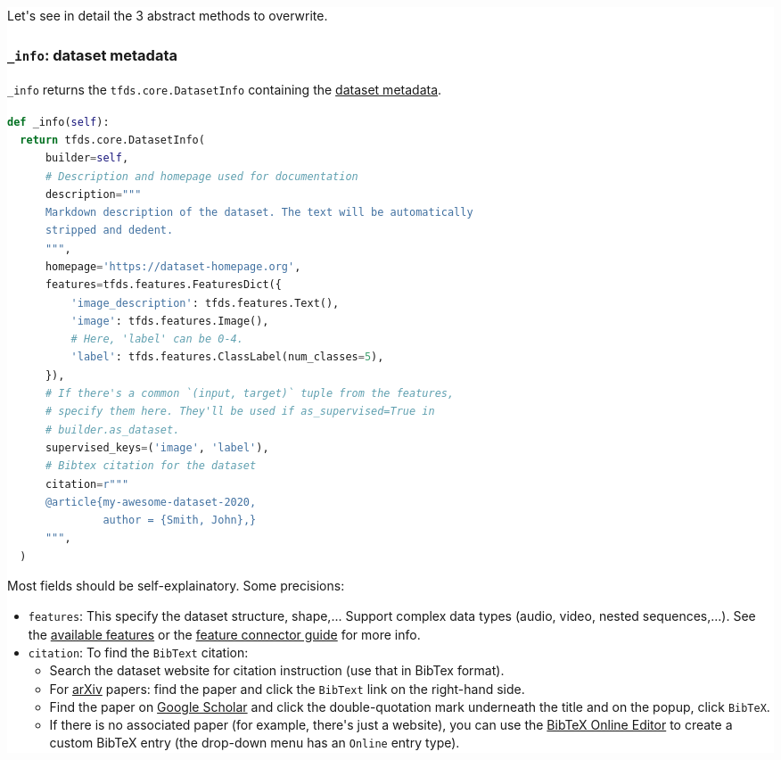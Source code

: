 Let's see in detail the 3 abstract methods to overwrite.

### `_info`: dataset metadata

`_info` returns the `tfds.core.DatasetInfo` containing the
[dataset metadata](https://www.tensorflow.org/datasets/overview#access_the_dataset_metadata).

```python
def _info(self):
  return tfds.core.DatasetInfo(
      builder=self,
      # Description and homepage used for documentation
      description="""
      Markdown description of the dataset. The text will be automatically
      stripped and dedent.
      """,
      homepage='https://dataset-homepage.org',
      features=tfds.features.FeaturesDict({
          'image_description': tfds.features.Text(),
          'image': tfds.features.Image(),
          # Here, 'label' can be 0-4.
          'label': tfds.features.ClassLabel(num_classes=5),
      }),
      # If there's a common `(input, target)` tuple from the features,
      # specify them here. They'll be used if as_supervised=True in
      # builder.as_dataset.
      supervised_keys=('image', 'label'),
      # Bibtex citation for the dataset
      citation=r"""
      @article{my-awesome-dataset-2020,
               author = {Smith, John},}
      """,
  )
```

Most fields should be self-explainatory. Some precisions:

*   `features`: This specify the dataset structure, shape,... Support complex
    data types (audio, video, nested sequences,...). See the
    [available features](https://www.tensorflow.org/datasets/api_docs/python/tfds/features#classes)
    or the
    [feature connector guide](https://www.tensorflow.org/datasets/features) for
    more info.
*   `citation`: To find the `BibText` citation:
    *   Search the dataset website for citation instruction (use that in BibTex
        format).
    *   For [arXiv](https://arxiv.org/) papers: find the paper and click the
        `BibText` link on the right-hand side.
    *   Find the paper on [Google Scholar](https://scholar.google.com) and click
        the double-quotation mark underneath the title and on the popup, click
        `BibTeX`.
    *   If there is no associated paper (for example, there's just a website),
        you can use the [BibTeX Online Editor](https://truben.no/latex/bibtex/)
        to create a custom BibTeX entry (the drop-down menu has an `Online`
        entry type).
